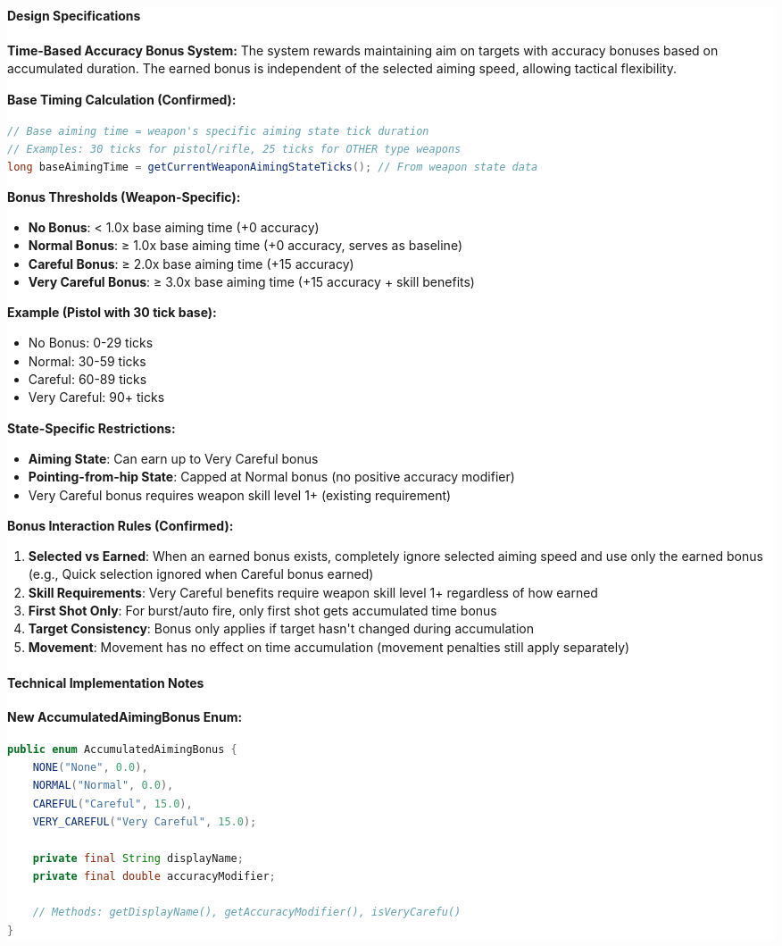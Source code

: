 #### Design Specifications

**Time-Based Accuracy Bonus System:**
The system rewards maintaining aim on targets with accuracy bonuses based on accumulated duration. The earned bonus is independent of the selected aiming speed, allowing tactical flexibility.

**Base Timing Calculation (Confirmed):**
```java
// Base aiming time = weapon's specific aiming state tick duration
// Examples: 30 ticks for pistol/rifle, 25 ticks for OTHER type weapons
long baseAimingTime = getCurrentWeaponAimingStateTicks(); // From weapon state data
```

**Bonus Thresholds (Weapon-Specific):**
- **No Bonus**: < 1.0x base aiming time (+0 accuracy)
- **Normal Bonus**: ≥ 1.0x base aiming time (+0 accuracy, serves as baseline)
- **Careful Bonus**: ≥ 2.0x base aiming time (+15 accuracy)  
- **Very Careful Bonus**: ≥ 3.0x base aiming time (+15 accuracy + skill benefits)

**Example (Pistol with 30 tick base):**
- No Bonus: 0-29 ticks
- Normal: 30-59 ticks  
- Careful: 60-89 ticks
- Very Careful: 90+ ticks

**State-Specific Restrictions:**
- **Aiming State**: Can earn up to Very Careful bonus
- **Pointing-from-hip State**: Capped at Normal bonus (no positive accuracy modifier)
- Very Careful bonus requires weapon skill level 1+ (existing requirement)

**Bonus Interaction Rules (Confirmed):**
1. **Selected vs Earned**: When an earned bonus exists, completely ignore selected aiming speed and use only the earned bonus (e.g., Quick selection ignored when Careful bonus earned)
2. **Skill Requirements**: Very Careful benefits require weapon skill level 1+ regardless of how earned
3. **First Shot Only**: For burst/auto fire, only first shot gets accumulated time bonus
4. **Target Consistency**: Bonus only applies if target hasn't changed during accumulation
5. **Movement**: Movement has no effect on time accumulation (movement penalties still apply separately)

#### Technical Implementation Notes

**New AccumulatedAimingBonus Enum:**
```java
public enum AccumulatedAimingBonus {
    NONE("None", 0.0),
    NORMAL("Normal", 0.0),
    CAREFUL("Careful", 15.0),
    VERY_CAREFUL("Very Careful", 15.0);
    
    private final String displayName;
    private final double accuracyModifier;
    
    // Methods: getDisplayName(), getAccuracyModifier(), isVeryCarefu()
}
```
